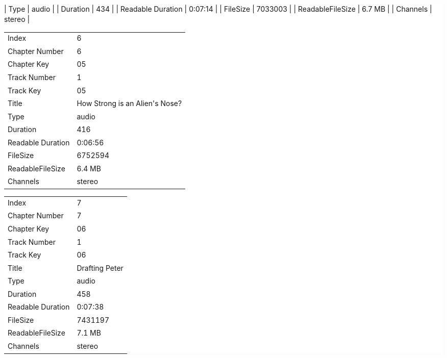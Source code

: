 | Type | audio |
| Duration | 434 |
| Readable Duration | 0:07:14 |
| FileSize | 7033003 |
| ReadableFileSize | 6.7 MB |
| Channels | stereo |

|  |  |
| - | - |
| Index | 6 |
| Chapter Number | 6 |
| Chapter Key | 05 |
| Track Number | 1 |
| Track Key | 05 |
| Title | How Strong is an Alien's Nose? |
| Type | audio |
| Duration | 416 |
| Readable Duration | 0:06:56 |
| FileSize | 6752594 |
| ReadableFileSize | 6.4 MB |
| Channels | stereo |

|  |  |
| - | - |
| Index | 7 |
| Chapter Number | 7 |
| Chapter Key | 06 |
| Track Number | 1 |
| Track Key | 06 |
| Title | Drafting Peter |
| Type | audio |
| Duration | 458 |
| Readable Duration | 0:07:38 |
| FileSize | 7431197 |
| ReadableFileSize | 7.1 MB |
| Channels | stereo |
